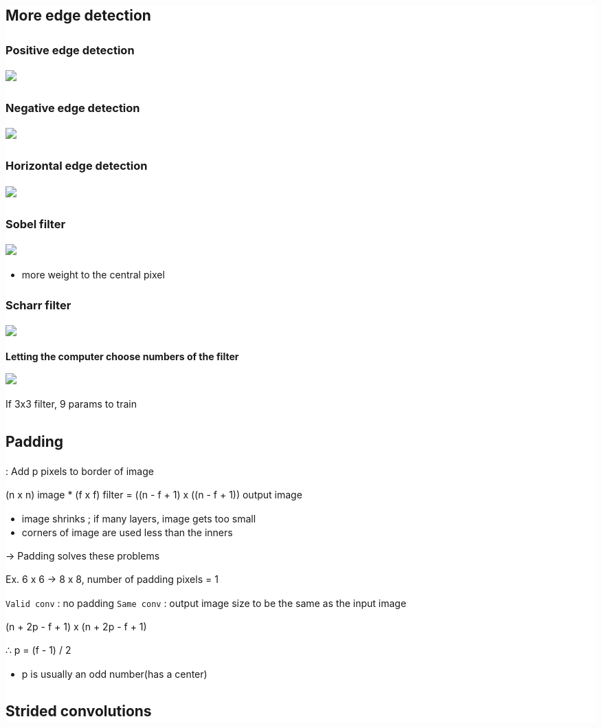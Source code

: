 ## More edge detection

### Positive edge detection

<img src="https://img1.daumcdn.net/thumb/R1280x0/?scode=mtistory2&fname=https%3A%2F%2Fblog.kakaocdn.net%2Fdn%2Fd5X2Xw%2FbtqMMigDQjI%2FASKln9c6l9EYnJsgbBqbj0%2Fimg.png" width=400>

### Negative edge detection

<img src="https://img1.daumcdn.net/thumb/R1280x0/?scode=mtistory2&fname=https%3A%2F%2Fblog.kakaocdn.net%2Fdn%2F8o0ag%2FbtqMJFcjIIY%2FGpl36eL9yAMjRjhvlllqKK%2Fimg.png" width=400>

### Horizontal edge detection

<img src="https://img1.daumcdn.net/thumb/R1280x0/?scode=mtistory2&fname=https%3A%2F%2Fblog.kakaocdn.net%2Fdn%2FpWAnF%2FbtqMNwZvGj3%2FCNK8ueKHoaBHoJCMAnFNm1%2Fimg.png" width=400>

### Sobel filter

<img src="https://i0.wp.com/www.adeveloperdiary.com/wp-content/uploads/2019/05/How-to-implement-Sobel-edge-detection-using-Python-from-scratch-adeveloperdiary.com-sobel-sobel-operator.jpg?resize=744%2C356" width=200>

+ more weight to the central pixel

### Scharr filter

<img src="https://www.researchgate.net/publication/342133837/figure/fig2/AS:905528347750403@1592906190738/Scharr-kernels-a-Horizontal-kernel-bVertical-kernel-The-image-processing-effects-of.ppm" width=200>

__Letting the computer choose numbers of the filter__

<img src="https://img1.daumcdn.net/thumb/R1280x0/?scode=mtistory2&fname=https%3A%2F%2Fblog.kakaocdn.net%2Fdn%2FbiVFJF%2FbtqMRkw2Ygj%2FTTsbdEhkhCrKEwK3umQCXK%2Fimg.png" width=400>

If 3x3 filter, 9 params to train

## Padding

: Add p pixels to border of image

(n x n) image * (f x f) filter = ((n - f + 1) x ((n - f + 1)) output image

+ image shrinks ; if many layers, image gets too small
+ corners of image are used less than the inners

&rarr; Padding solves these problems

Ex. 6 x 6 &rarr; 8 x 8, number of padding pixels = 1

`Valid conv` : no padding
`Same conv` : output image size to be the same as the input image

(n + 2p - f + 1) x (n + 2p - f + 1)

∴ p = (f - 1) / 2

+ p is usually an odd number(has a center)

## Strided convolutions
